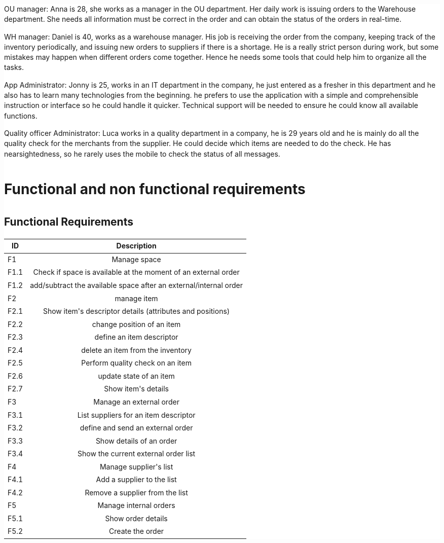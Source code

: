 OU manager: Anna is 28, she works as a manager in the OU department. Her daily work is issuing orders to the Warehouse department. She needs all information must be correct in the order and can obtain the status of the orders in real-time. 

WH manager: Daniel is 40, works as a warehouse manager. His job is receiving the order from the company, keeping track of the inventory periodically, and issuing new orders to suppliers if there is a shortage. He is a really strict person during work, but some mistakes may happen when different orders come together. Hence he needs some tools that could help him to organize all the tasks. 

App Administrator: Jonny is 25, works in an IT department in the company, he just entered as a fresher in this department and he also has to learn many technologies from the beginning.  he prefers to use the application with a simple and comprehensible instruction or interface so he could handle it quicker. Technical support will be needed to ensure he could know all available functions.

Quality officer Administrator: Luca works in a quality department in a company, he is 29 years old and he is mainly do all the quality check for the merchants from the supplier. He could decide which items are needed to do the check. He has nearsightedness, so he rarely uses the mobile to check the status of all messages.


# Functional and non functional requirements

## Functional Requirements


| ID        | Description  |
| ------------- |:-------------:|
| F1 | Manage space | 
| F1.1 | Check if space is available at the moment of an external order |
| F1.2 | add/subtract the available space after an external/internal order |
| F2   | manage item |
| F2.1 | Show item's descriptor details (attributes and positions) | 
| F2.2 | change position of an item |
| F2.3 | define an item descriptor |
| F2.4 | delete an item from the inventory | 
| F2.5 | Perform quality check on an item |
| F2.6 | update state of an item |
| F2.7 | Show item's details |
| F3   | Manage an external order |
| F3.1 | List suppliers for an item descriptor |
| F3.2 | define and send an external order |
| F3.3 | Show details of an order | 
| F3.4 | Show the current external order list |
| F4   | Manage supplier's list |
| F4.1 | Add a supplier to the list |
| F4.2 | Remove a supplier from the list |
| F5   | Manage internal orders | 
| F5.1 | Show order details | 
| F5.2 | Create the order |